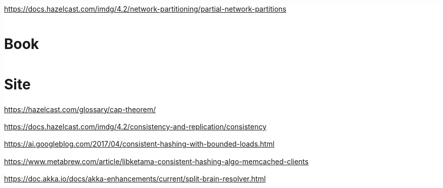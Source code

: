 https://docs.hazelcast.com/imdg/4.2/network-partitioning/partial-network-partitions

# Book



# Site

https://hazelcast.com/glossary/cap-theorem/

https://docs.hazelcast.com/imdg/4.2/consistency-and-replication/consistency

https://ai.googleblog.com/2017/04/consistent-hashing-with-bounded-loads.html

https://www.metabrew.com/article/libketama-consistent-hashing-algo-memcached-clients

https://doc.akka.io/docs/akka-enhancements/current/split-brain-resolver.html